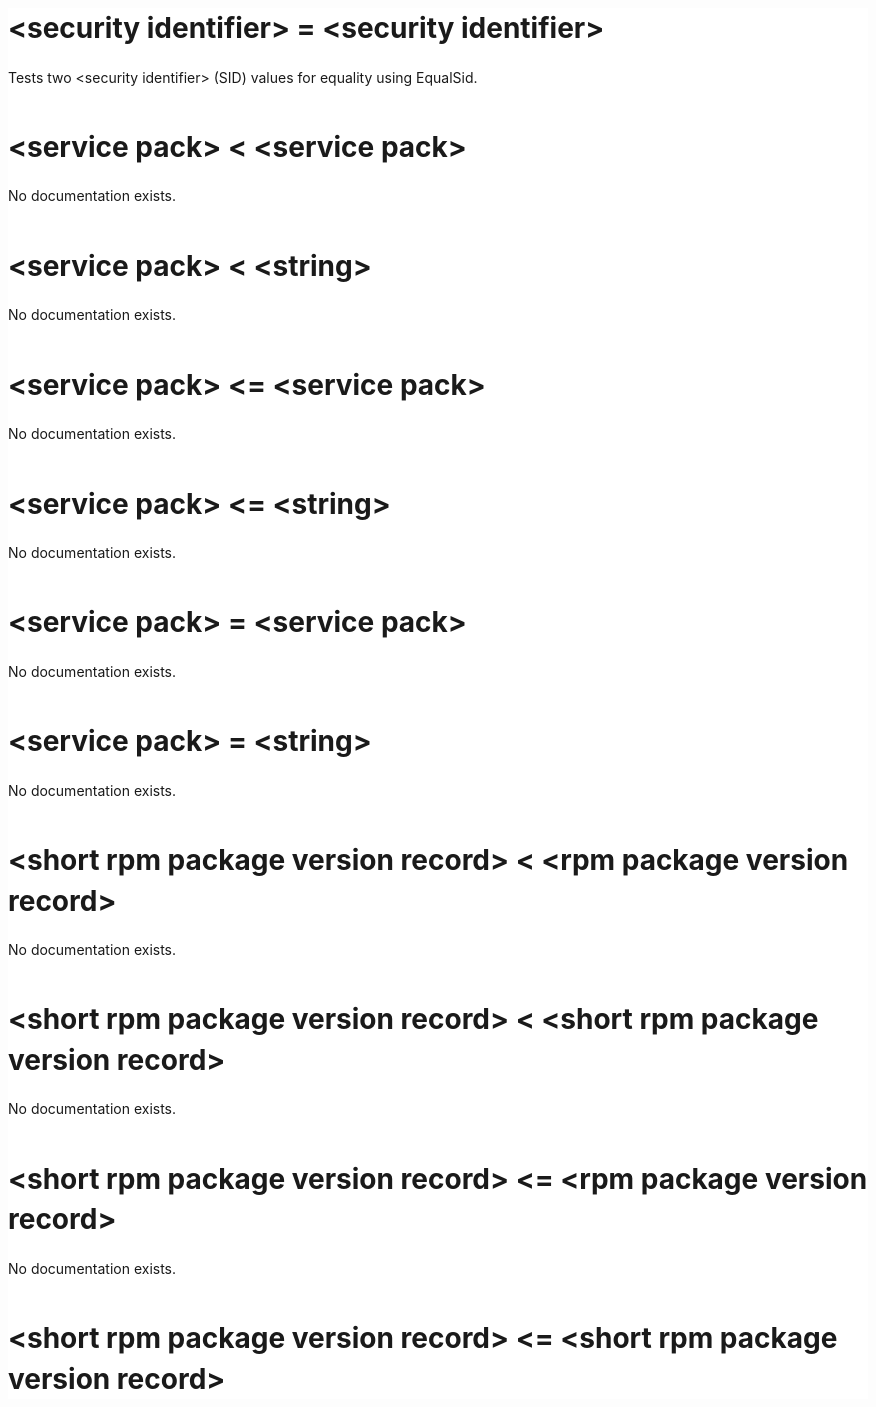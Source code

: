 # &lt;security identifier&gt; = &lt;security identifier&gt;

Tests two &lt;security identifier&gt; (SID) values for equality using EqualSid.

# &lt;service pack&gt; &lt; &lt;service pack&gt;

No documentation exists.

# &lt;service pack&gt; &lt; &lt;string&gt;

No documentation exists.

# &lt;service pack&gt; &lt;= &lt;service pack&gt;

No documentation exists.

# &lt;service pack&gt; &lt;= &lt;string&gt;

No documentation exists.

# &lt;service pack&gt; = &lt;service pack&gt;

No documentation exists.

# &lt;service pack&gt; = &lt;string&gt;

No documentation exists.

# &lt;short rpm package version record&gt; &lt; &lt;rpm package version record&gt;

No documentation exists.

# &lt;short rpm package version record&gt; &lt; &lt;short rpm package version record&gt;

No documentation exists.

# &lt;short rpm package version record&gt; &lt;= &lt;rpm package version record&gt;

No documentation exists.

# &lt;short rpm package version record&gt; &lt;= &lt;short rpm package version record&gt;
